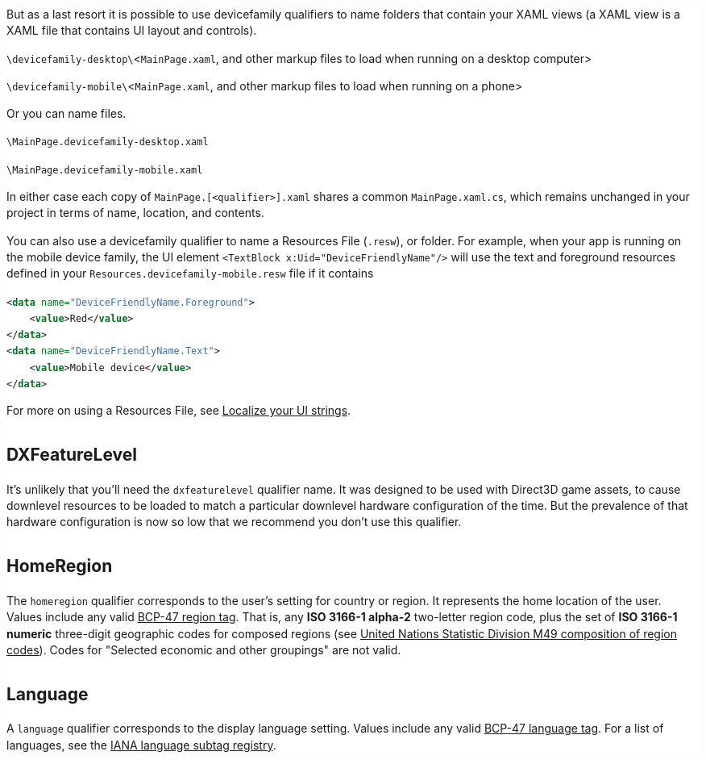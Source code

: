 But as a last resort it is possible to use devicefamily qualifiers to name folders that contain your XAML views (a XAML view is a XAML file that contains UI layout and controls).

`\devicefamily-desktop\`<`MainPage.xaml`, and other markup files to load when running on a desktop computer>

`\devicefamily-mobile\`<`MainPage.xaml`, and other markup files to load when running on a phone>

Or you can name files.

`\MainPage.devicefamily-desktop.xaml`

`\MainPage.devicefamily-mobile.xaml`

In either case each copy of `MainPage.[<qualifier>].xaml` shares a common `MainPage.xaml.cs`, which remains unchanged in your project in terms of name, location, and contents.

You can also use a devicefamily qualifier to name a Resources File (`.resw`), or folder. For example, when your app is running on the mobile device family, the UI element `<TextBlock x:Uid="DeviceFriendlyName"/>` will use the text and foreground resources defined in your `Resources.devicefamily-mobile.resw` file if it contains

```xml
<data name="DeviceFriendlyName.Foreground">
    <value>Red</value>
</data>
<data name="DeviceFriendlyName.Text">
    <value>Mobile device</value>
</data>
```

For more on using a Resources File, see [Localize your UI strings](put-ui-strings-into-resources.md).

## DXFeatureLevel

It’s unlikely that you’ll need the `dxfeaturelevel` qualifier name. It was designed to be used with Direct3D game assets, to cause downlevel resources to be loaded to match a particular downlevel hardware configuration of the time. But the prevalence of that hardware configuration is now so low that we recommend you don’t use this qualifier.

## HomeRegion

The `homeregion` qualifier corresponds to the user’s setting for country or region. It represents the home location of the user. Values include any valid [BCP-47 region tag](http://go.microsoft.com/fwlink/p/?linkid=227302). That is, any **ISO 3166-1 alpha-2** two-letter region code, plus the set of **ISO 3166-1 numeric** three-digit geographic codes for composed regions (see [United Nations Statistic Division M49 composition of region codes](http://go.microsoft.com/fwlink/p/?linkid=247929)). Codes for "Selected economic and other groupings" are not valid.

## Language

A `language` qualifier corresponds to the display language setting. Values include any valid [BCP-47 language tag](http://go.microsoft.com/fwlink/p/?linkid=227302). For a list of languages, see the [IANA language subtag registry](http://go.microsoft.com/fwlink/p/?linkid=227303).
